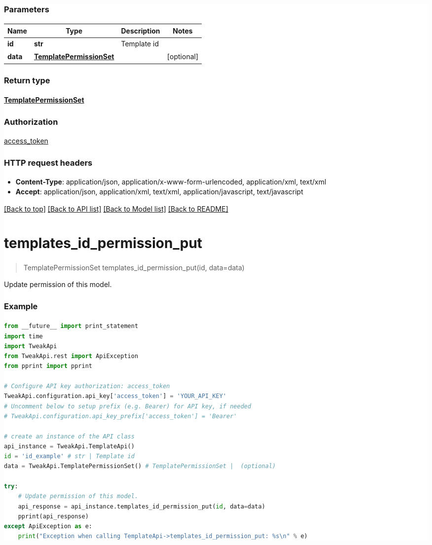 ### Parameters

Name | Type | Description  | Notes
------------- | ------------- | ------------- | -------------
 **id** | **str**| Template id | 
 **data** | [**TemplatePermissionSet**](TemplatePermissionSet.md)|  | [optional] 

### Return type

[**TemplatePermissionSet**](TemplatePermissionSet.md)

### Authorization

[access_token](../README.md#access_token)

### HTTP request headers

 - **Content-Type**: application/json, application/x-www-form-urlencoded, application/xml, text/xml
 - **Accept**: application/json, application/xml, text/xml, application/javascript, text/javascript

[[Back to top]](#) [[Back to API list]](../README.md#documentation-for-api-endpoints) [[Back to Model list]](../README.md#documentation-for-models) [[Back to README]](../README.md)

# **templates_id_permission_put**
> TemplatePermissionSet templates_id_permission_put(id, data=data)

Update permission of this model.

### Example 
```python
from __future__ import print_statement
import time
import TweakApi
from TweakApi.rest import ApiException
from pprint import pprint

# Configure API key authorization: access_token
TweakApi.configuration.api_key['access_token'] = 'YOUR_API_KEY'
# Uncomment below to setup prefix (e.g. Bearer) for API key, if needed
# TweakApi.configuration.api_key_prefix['access_token'] = 'Bearer'

# create an instance of the API class
api_instance = TweakApi.TemplateApi()
id = 'id_example' # str | Template id
data = TweakApi.TemplatePermissionSet() # TemplatePermissionSet |  (optional)

try: 
    # Update permission of this model.
    api_response = api_instance.templates_id_permission_put(id, data=data)
    pprint(api_response)
except ApiException as e:
    print("Exception when calling TemplateApi->templates_id_permission_put: %s\n" % e)
```
